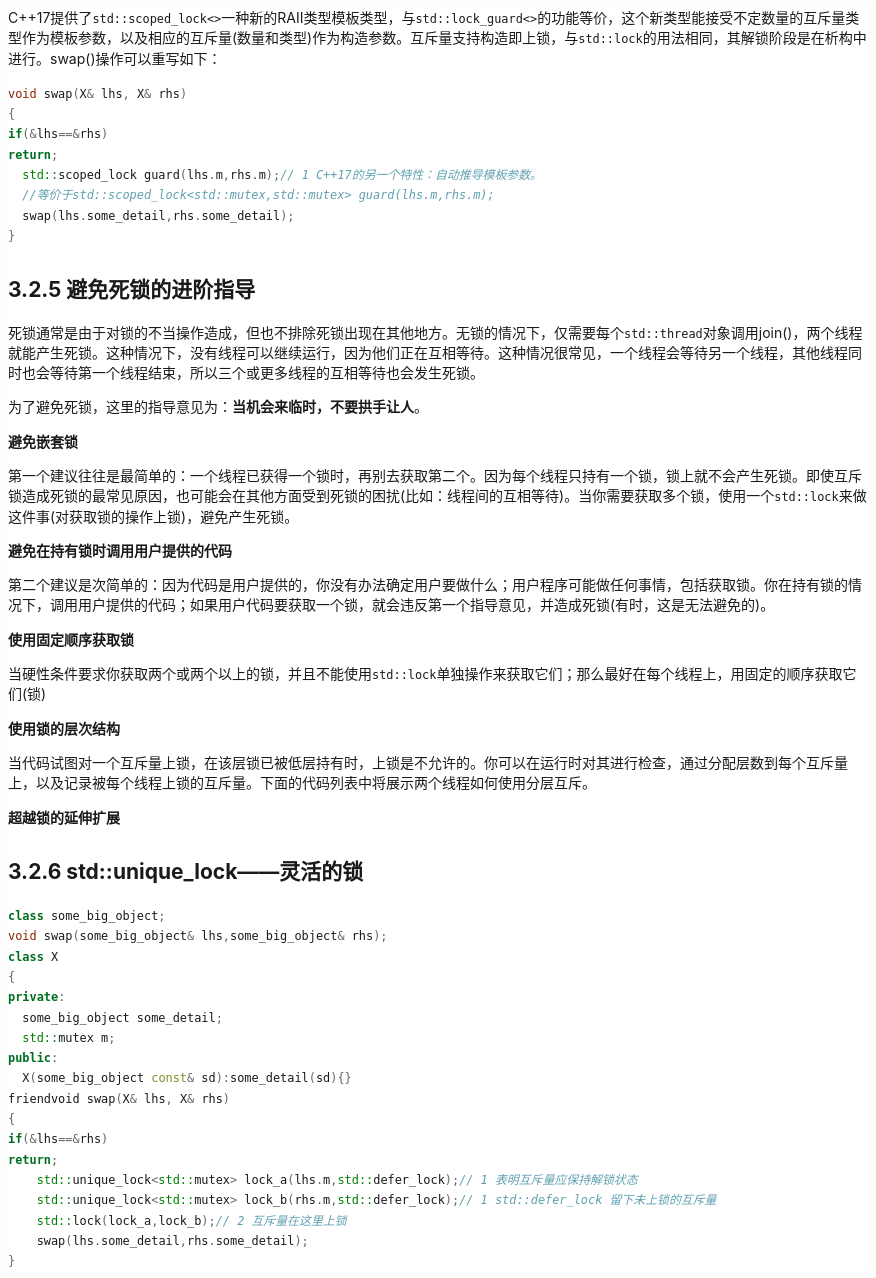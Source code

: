 



C++17提供了`std::scoped_lock<>`一种新的RAII类型模板类型，与`std::lock_guard<>`的功能等价，这个新类型能接受不定数量的互斥量类型作为模板参数，以及相应的互斥量(数量和类型)作为构造参数。互斥量支持构造即上锁，与`std::lock`的用法相同，其解锁阶段是在析构中进行。swap()操作可以重写如下：

```c++
void swap(X& lhs, X& rhs)
{
if(&lhs==&rhs)
return;
  std::scoped_lock guard(lhs.m,rhs.m);// 1 C++17的另一个特性：自动推导模板参数。
  //等价于std::scoped_lock<std::mutex,std::mutex> guard(lhs.m,rhs.m);
  swap(lhs.some_detail,rhs.some_detail);
}
```





## 3.2.5 避免死锁的进阶指导

死锁通常是由于对锁的不当操作造成，但也不排除死锁出现在其他地方。无锁的情况下，仅需要每个`std::thread`对象调用join()，两个线程就能产生死锁。这种情况下，没有线程可以继续运行，因为他们正在互相等待。这种情况很常见，一个线程会等待另一个线程，其他线程同时也会等待第一个线程结束，所以三个或更多线程的互相等待也会发生死锁。

为了避免死锁，这里的指导意见为：**当机会来临时，不要拱手让人**。

**避免嵌套锁**

第一个建议往往是最简单的：一个线程已获得一个锁时，再别去获取第二个。因为每个线程只持有一个锁，锁上就不会产生死锁。即使互斥锁造成死锁的最常见原因，也可能会在其他方面受到死锁的困扰(比如：线程间的互相等待)。当你需要获取多个锁，使用一个`std::lock`来做这件事(对获取锁的操作上锁)，避免产生死锁。

**避免在持有锁时调用用户提供的代码**

第二个建议是次简单的：因为代码是用户提供的，你没有办法确定用户要做什么；用户程序可能做任何事情，包括获取锁。你在持有锁的情况下，调用用户提供的代码；如果用户代码要获取一个锁，就会违反第一个指导意见，并造成死锁(有时，这是无法避免的)。

**使用固定顺序获取锁**

当硬性条件要求你获取两个或两个以上的锁，并且不能使用`std::lock`单独操作来获取它们；那么最好在每个线程上，用固定的顺序获取它们(锁)

**使用锁的层次结构**

当代码试图对一个互斥量上锁，在该层锁已被低层持有时，上锁是不允许的。你可以在运行时对其进行检查，通过分配层数到每个互斥量上，以及记录被每个线程上锁的互斥量。下面的代码列表中将展示两个线程如何使用分层互斥。

**超越锁的延伸扩展**



## 3.2.6 std::unique_lock——灵活的锁

```c++
class some_big_object;
void swap(some_big_object& lhs,some_big_object& rhs);
class X
{
private:
  some_big_object some_detail;
  std::mutex m;
public:
  X(some_big_object const& sd):some_detail(sd){}
friendvoid swap(X& lhs, X& rhs)
{
if(&lhs==&rhs)
return;
    std::unique_lock<std::mutex> lock_a(lhs.m,std::defer_lock);// 1 表明互斥量应保持解锁状态
    std::unique_lock<std::mutex> lock_b(rhs.m,std::defer_lock);// 1 std::defer_lock 留下未上锁的互斥量
    std::lock(lock_a,lock_b);// 2 互斥量在这里上锁
    swap(lhs.some_detail,rhs.some_detail);
}
```